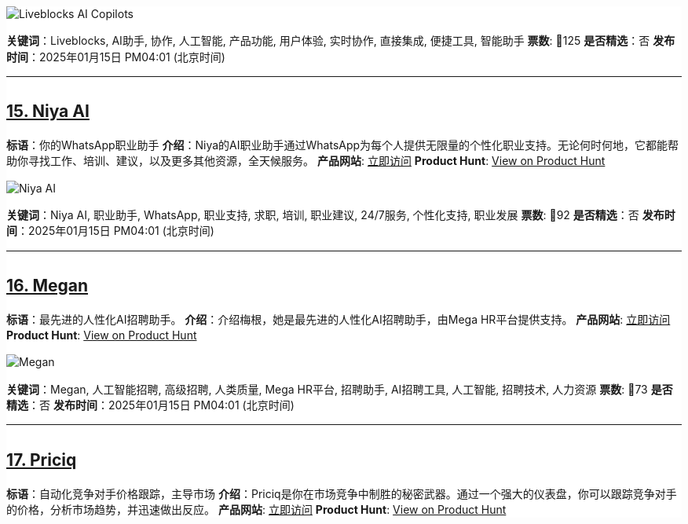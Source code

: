 ![Liveblocks AI Copilots](https://ph-files.imgix.net/4f33f2d0-84a9-4885-8ec7-0aa71d89de59.png?auto=format&fit=crop&frame=1&h=512&w=1024)

**关键词**：Liveblocks, AI助手, 协作, 人工智能, 产品功能, 用户体验, 实时协作, 直接集成, 便捷工具, 智能助手
**票数**: 🔺125
**是否精选**：否
**发布时间**：2025年01月15日 PM04:01 (北京时间)

---

## [15. Niya AI](https://www.producthunt.com/posts/niya-ai?utm_campaign=producthunt-api&utm_medium=api-v2&utm_source=Application%3A+My_PH_APP+%28ID%3A+138680%29)
**标语**：你的WhatsApp职业助手
**介绍**：Niya的AI职业助手通过WhatsApp为每个人提供无限量的个性化职业支持。无论何时何地，它都能帮助你寻找工作、培训、建议，以及更多其他资源，全天候服务。
**产品网站**: [立即访问](https://www.producthunt.com/r/TMTCRBQSNPYU5A?utm_campaign=producthunt-api&utm_medium=api-v2&utm_source=Application%3A+My_PH_APP+%28ID%3A+138680%29)
**Product Hunt**: [View on Product Hunt](https://www.producthunt.com/posts/niya-ai?utm_campaign=producthunt-api&utm_medium=api-v2&utm_source=Application%3A+My_PH_APP+%28ID%3A+138680%29)

![Niya AI](https://ph-files.imgix.net/4a0ecd33-b1a3-42a0-b4f6-4a1080ee34f2.png?auto=format&fit=crop&frame=1&h=512&w=1024)

**关键词**：Niya AI, 职业助手, WhatsApp, 职业支持, 求职, 培训, 职业建议, 24/7服务, 个性化支持, 职业发展
**票数**: 🔺92
**是否精选**：否
**发布时间**：2025年01月15日 PM04:01 (北京时间)

---

## [16. Megan](https://www.producthunt.com/posts/megan?utm_campaign=producthunt-api&utm_medium=api-v2&utm_source=Application%3A+My_PH_APP+%28ID%3A+138680%29)
**标语**：最先进的人性化AI招聘助手。
**介绍**：介绍梅根，她是最先进的人性化AI招聘助手，由Mega HR平台提供支持。
**产品网站**: [立即访问](https://www.producthunt.com/r/IUSYKJCDR3MHWH?utm_campaign=producthunt-api&utm_medium=api-v2&utm_source=Application%3A+My_PH_APP+%28ID%3A+138680%29)
**Product Hunt**: [View on Product Hunt](https://www.producthunt.com/posts/megan?utm_campaign=producthunt-api&utm_medium=api-v2&utm_source=Application%3A+My_PH_APP+%28ID%3A+138680%29)

![Megan](https://ph-files.imgix.net/d1f695ab-d654-42af-9939-734537d100ad.png?auto=format&fit=crop&frame=1&h=512&w=1024)

**关键词**：Megan, 人工智能招聘, 高级招聘, 人类质量, Mega HR平台, 招聘助手, AI招聘工具, 人工智能, 招聘技术, 人力资源
**票数**: 🔺73
**是否精选**：否
**发布时间**：2025年01月15日 PM04:01 (北京时间)

---

## [17. Priciq](https://www.producthunt.com/posts/priciq?utm_campaign=producthunt-api&utm_medium=api-v2&utm_source=Application%3A+My_PH_APP+%28ID%3A+138680%29)
**标语**：自动化竞争对手价格跟踪，主导市场
**介绍**：Priciq是你在市场竞争中制胜的秘密武器。通过一个强大的仪表盘，你可以跟踪竞争对手的价格，分析市场趋势，并迅速做出反应。
**产品网站**: [立即访问](https://www.producthunt.com/r/S5JBMWKT5P4RL5?utm_campaign=producthunt-api&utm_medium=api-v2&utm_source=Application%3A+My_PH_APP+%28ID%3A+138680%29)
**Product Hunt**: [View on Product Hunt](https://www.producthunt.com/posts/priciq?utm_campaign=producthunt-api&utm_medium=api-v2&utm_source=Application%3A+My_PH_APP+%28ID%3A+138680%29)
